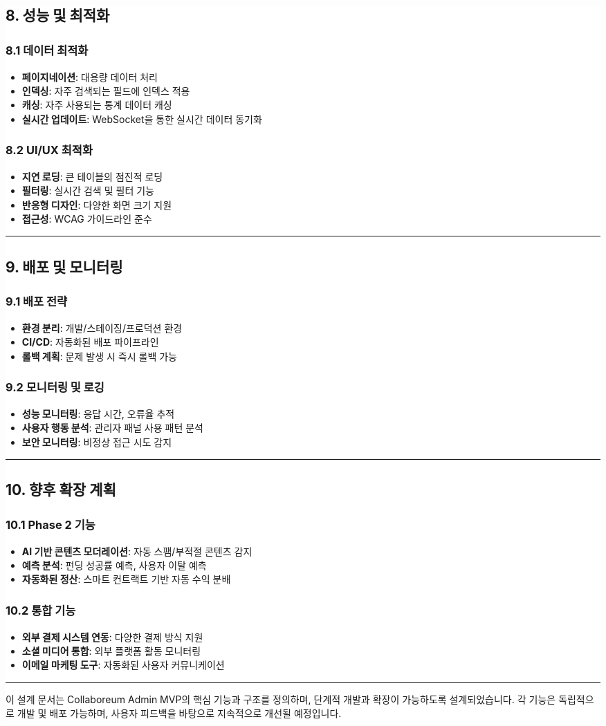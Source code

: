 
## 8. 성능 및 최적화

### 8.1 데이터 최적화

- **페이지네이션**: 대용량 데이터 처리
- **인덱싱**: 자주 검색되는 필드에 인덱스 적용
- **캐싱**: 자주 사용되는 통계 데이터 캐싱
- **실시간 업데이트**: WebSocket을 통한 실시간 데이터 동기화

### 8.2 UI/UX 최적화

- **지연 로딩**: 큰 테이블의 점진적 로딩
- **필터링**: 실시간 검색 및 필터 기능
- **반응형 디자인**: 다양한 화면 크기 지원
- **접근성**: WCAG 가이드라인 준수

---

## 9. 배포 및 모니터링

### 9.1 배포 전략

- **환경 분리**: 개발/스테이징/프로덕션 환경
- **CI/CD**: 자동화된 배포 파이프라인
- **롤백 계획**: 문제 발생 시 즉시 롤백 가능

### 9.2 모니터링 및 로깅

- **성능 모니터링**: 응답 시간, 오류율 추적
- **사용자 행동 분석**: 관리자 패널 사용 패턴 분석
- **보안 모니터링**: 비정상 접근 시도 감지

---

## 10. 향후 확장 계획

### 10.1 Phase 2 기능

- **AI 기반 콘텐츠 모더레이션**: 자동 스팸/부적절 콘텐츠 감지
- **예측 분석**: 펀딩 성공률 예측, 사용자 이탈 예측
- **자동화된 정산**: 스마트 컨트랙트 기반 자동 수익 분배

### 10.2 통합 기능

- **외부 결제 시스템 연동**: 다양한 결제 방식 지원
- **소셜 미디어 통합**: 외부 플랫폼 활동 모니터링
- **이메일 마케팅 도구**: 자동화된 사용자 커뮤니케이션

---

이 설계 문서는 Collaboreum Admin MVP의 핵심 기능과 구조를 정의하며, 단계적 개발과 확장이 가능하도록 설계되었습니다. 각 기능은 독립적으로 개발 및 배포 가능하며, 사용자 피드백을 바탕으로 지속적으로 개선될 예정입니다.
